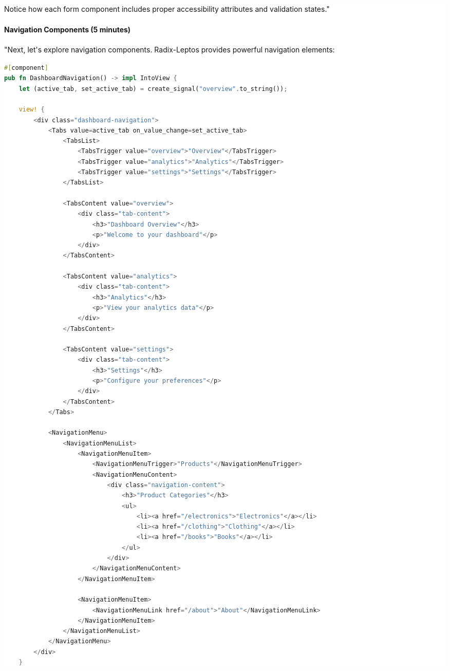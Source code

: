 Notice how each form component includes proper accessibility attributes and validation states."

#### Navigation Components (5 minutes)

"Next, let's explore navigation components. Radix-Leptos provides powerful navigation elements:

```rust
#[component]
pub fn DashboardNavigation() -> impl IntoView {
    let (active_tab, set_active_tab) = create_signal("overview".to_string());
    
    view! {
        <div class="dashboard-navigation">
            <Tabs value=active_tab on_value_change=set_active_tab>
                <TabsList>
                    <TabsTrigger value="overview">"Overview"</TabsTrigger>
                    <TabsTrigger value="analytics">"Analytics"</TabsTrigger>
                    <TabsTrigger value="settings">"Settings"</TabsTrigger>
                </TabsList>
                
                <TabsContent value="overview">
                    <div class="tab-content">
                        <h3>"Dashboard Overview"</h3>
                        <p>"Welcome to your dashboard"</p>
                    </div>
                </TabsContent>
                
                <TabsContent value="analytics">
                    <div class="tab-content">
                        <h3>"Analytics"</h3>
                        <p>"View your analytics data"</p>
                    </div>
                </TabsContent>
                
                <TabsContent value="settings">
                    <div class="tab-content">
                        <h3>"Settings"</h3>
                        <p>"Configure your preferences"</p>
                    </div>
                </TabsContent>
            </Tabs>
            
            <NavigationMenu>
                <NavigationMenuList>
                    <NavigationMenuItem>
                        <NavigationMenuTrigger>"Products"</NavigationMenuTrigger>
                        <NavigationMenuContent>
                            <div class="navigation-content">
                                <h3>"Product Categories"</h3>
                                <ul>
                                    <li><a href="/electronics">"Electronics"</a></li>
                                    <li><a href="/clothing">"Clothing"</a></li>
                                    <li><a href="/books">"Books"</a></li>
                                </ul>
                            </div>
                        </NavigationMenuContent>
                    </NavigationMenuItem>
                    
                    <NavigationMenuItem>
                        <NavigationMenuLink href="/about">"About"</NavigationMenuLink>
                    </NavigationMenuItem>
                </NavigationMenuList>
            </NavigationMenu>
        </div>
    }
```